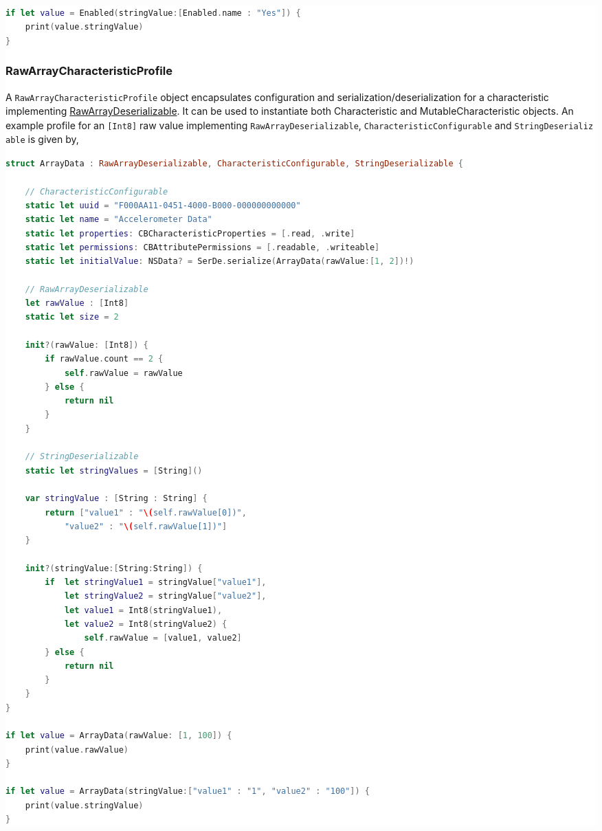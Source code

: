 ```swift
if let value = Enabled(stringValue:[Enabled.name : "Yes"]) {
    print(value.stringValue)
}
```

### <a name="gatt_rawarraycharacteristicprofile">RawArrayCharacteristicProfile</a>

A `RawArrayCharacteristicProfile` object encapsulates configuration and serialization/deserialization for a characteristic implementing [RawArrayDeserializable](/Documentation/SerializationDeserialization.md/#serde_rawarraydeserializable). It can be used to instantiate both Characteristic and MutableCharacteristic objects. An example profile for an `[Int8]` raw value implementing `RawArrayDeserializable`, `CharacteristicConfigurable` and `StringDeserializable` is given by,

```swift
struct ArrayData : RawArrayDeserializable, CharacteristicConfigurable, StringDeserializable {
    
    // CharacteristicConfigurable
    static let uuid = "F000AA11-0451-4000-B000-000000000000"
    static let name = "Accelerometer Data"
    static let properties: CBCharacteristicProperties = [.read, .write]
    static let permissions: CBAttributePermissions = [.readable, .writeable]
    static let initialValue: NSData? = SerDe.serialize(ArrayData(rawValue:[1, 2])!)
    
    // RawArrayDeserializable
    let rawValue : [Int8]
    static let size = 2
    
    init?(rawValue: [Int8]) {
        if rawValue.count == 2 {
            self.rawValue = rawValue
        } else {
            return nil
        }
    }
    
    // StringDeserializable
    static let stringValues = [String]()
    
    var stringValue : [String : String] {
        return ["value1" : "\(self.rawValue[0])",
            "value2" : "\(self.rawValue[1])"]
    }
    
    init?(stringValue:[String:String]) {
        if  let stringValue1 = stringValue["value1"],
            let stringValue2 = stringValue["value2"],
            let value1 = Int8(stringValue1),
            let value2 = Int8(stringValue2) {
                self.rawValue = [value1, value2]
        } else {
            return nil
        }
    }
}

if let value = ArrayData(rawValue: [1, 100]) {
    print(value.rawValue)
}

if let value = ArrayData(stringValue:["value1" : "1", "value2" : "100"]) {
    print(value.stringValue)
}
```